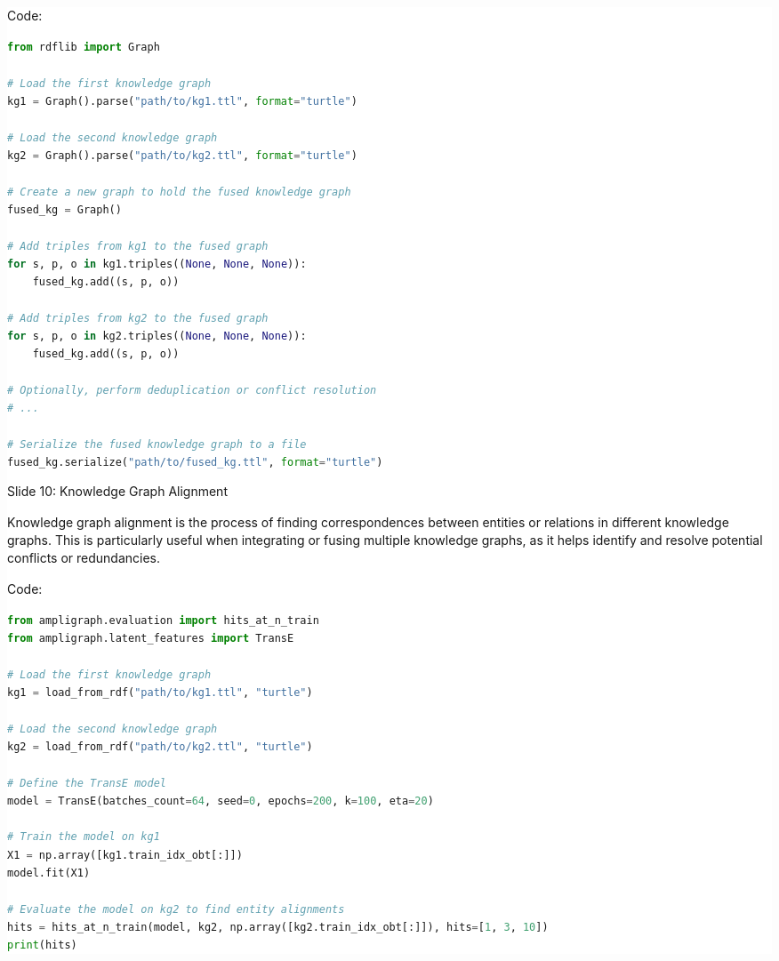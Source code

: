 Code:

```python
from rdflib import Graph

# Load the first knowledge graph
kg1 = Graph().parse("path/to/kg1.ttl", format="turtle")

# Load the second knowledge graph
kg2 = Graph().parse("path/to/kg2.ttl", format="turtle")

# Create a new graph to hold the fused knowledge graph
fused_kg = Graph()

# Add triples from kg1 to the fused graph
for s, p, o in kg1.triples((None, None, None)):
    fused_kg.add((s, p, o))

# Add triples from kg2 to the fused graph
for s, p, o in kg2.triples((None, None, None)):
    fused_kg.add((s, p, o))

# Optionally, perform deduplication or conflict resolution
# ...

# Serialize the fused knowledge graph to a file
fused_kg.serialize("path/to/fused_kg.ttl", format="turtle")
```

Slide 10: Knowledge Graph Alignment

Knowledge graph alignment is the process of finding correspondences between entities or relations in different knowledge graphs. This is particularly useful when integrating or fusing multiple knowledge graphs, as it helps identify and resolve potential conflicts or redundancies.

Code:

```python
from ampligraph.evaluation import hits_at_n_train
from ampligraph.latent_features import TransE

# Load the first knowledge graph
kg1 = load_from_rdf("path/to/kg1.ttl", "turtle")

# Load the second knowledge graph
kg2 = load_from_rdf("path/to/kg2.ttl", "turtle")

# Define the TransE model
model = TransE(batches_count=64, seed=0, epochs=200, k=100, eta=20)

# Train the model on kg1
X1 = np.array([kg1.train_idx_obt[:]])
model.fit(X1)

# Evaluate the model on kg2 to find entity alignments
hits = hits_at_n_train(model, kg2, np.array([kg2.train_idx_obt[:]]), hits=[1, 3, 10])
print(hits)
```

